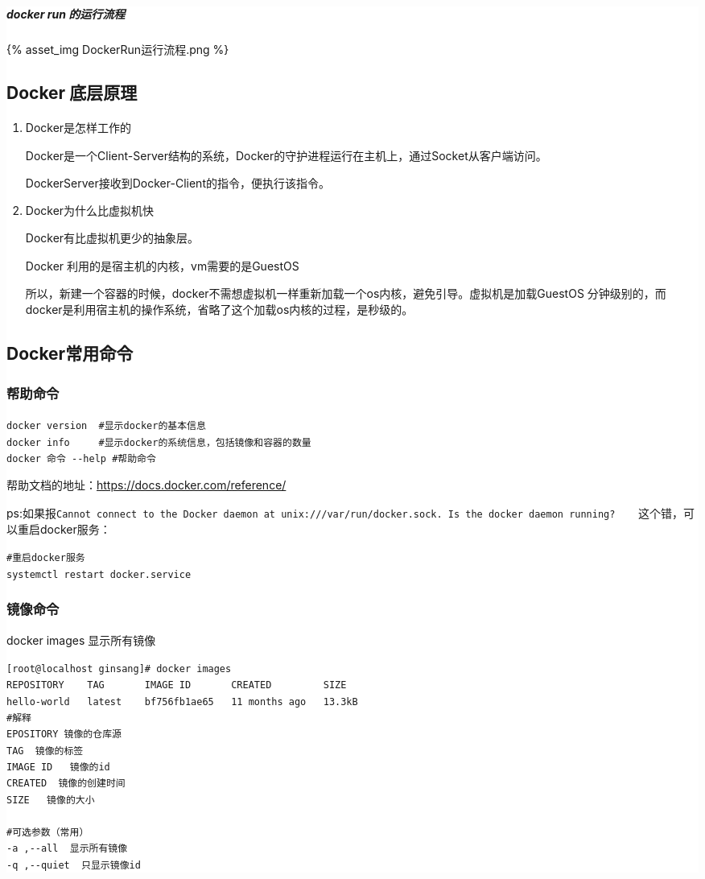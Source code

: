 ##### docker run 的运行流程

{% asset_img DockerRun运行流程.png %}

## Docker 底层原理

1. Docker是怎样工作的

   Docker是一个Client-Server结构的系统，Docker的守护进程运行在主机上，通过Socket从客户端访问。

   DockerServer接收到Docker-Client的指令，便执行该指令。

2. Docker为什么比虚拟机快

   Docker有比虚拟机更少的抽象层。

   Docker 利用的是宿主机的内核，vm需要的是GuestOS

   所以，新建一个容器的时候，docker不需想虚拟机一样重新加载一个os内核，避免引导。虚拟机是加载GuestOS 分钟级别的，而docker是利用宿主机的操作系统，省略了这个加载os内核的过程，是秒级的。

## Docker常用命令

### 帮助命令

```shell
docker version  #显示docker的基本信息
docker info     #显示docker的系统信息，包括镜像和容器的数量
docker 命令 --help #帮助命令
```

帮助文档的地址：https://docs.docker.com/reference/

ps:如果报`Cannot connect to the Docker daemon at unix:///var/run/docker.sock. Is the docker daemon running?	`这个错，可以重启docker服务：

```shell
#重启docker服务
systemctl restart docker.service
```

### 镜像命令

docker images    显示所有镜像

```shell
[root@localhost ginsang]# docker images
REPOSITORY    TAG       IMAGE ID       CREATED         SIZE
hello-world   latest    bf756fb1ae65   11 months ago   13.3kB
#解释
EPOSITORY 镜像的仓库源
TAG  镜像的标签
IMAGE ID   镜像的id
CREATED  镜像的创建时间
SIZE   镜像的大小

#可选参数（常用）
-a ,--all  显示所有镜像
-q ,--quiet  只显示镜像id
```
